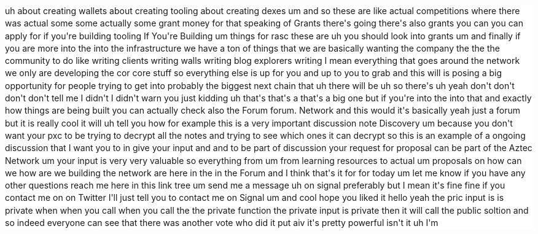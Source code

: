 uh about creating wallets about creating
tooling about creating dexes um and so
these are like actual competitions where
there was actual some some actually some
grant money for that speaking of Grants
there's going there's also grants you
can you can apply for if you're building
tooling If You're Building um things for
rasc these are uh you should look into
grants um and finally if you are more
into the into the infrastructure we have
a ton of things that we are basically
wanting the company the the the
community to do like writing clients
writing walls writing blog explorers
writing I mean everything that goes
around the network we only are
developing the cor core stuff so
everything else is up for you and up to
you to grab and this will is posing a
big opportunity for people trying to get
into probably the biggest next chain
that uh there will be uh so there's uh
yeah don't don't don't don't tell me I
didn't I didn't warn you just kidding uh
that's that's a that's a big one but if
you're into the into that and exactly
how things are being built you can
actually check also the Forum forum.
Network and this would it's basically
yeah just a forum but it is really cool
it will uh tell you how for example this
is a very important discussion note
Discovery um because you don't want your
pxc to be trying to decrypt all the
notes and trying to see which ones it
can decrypt so this is an example of a
ongoing discussion that I want you to in
give your input and and to be part of
discussion your request for proposal can
be part of the Aztec Network um your
input is very very valuable so
everything from um from learning
resources to actual um proposals on how
can we how are we building the network
are here in the in the Forum and I think
that's it for for today um let me know
if you have any other questions reach me
here in this link tree um send me a
message uh on signal preferably but I
mean it's fine fine if you contact me on
on Twitter I'll just tell you to contact
me on
Signal um and
cool hope you liked
it hello
yeah the pric input is is private when
when you call when you call the the
private function the private input is
private then it will call the public
soltion and so indeed everyone can see
that there was another
vote who did it put
aiv it's pretty powerful isn't it uh I'm